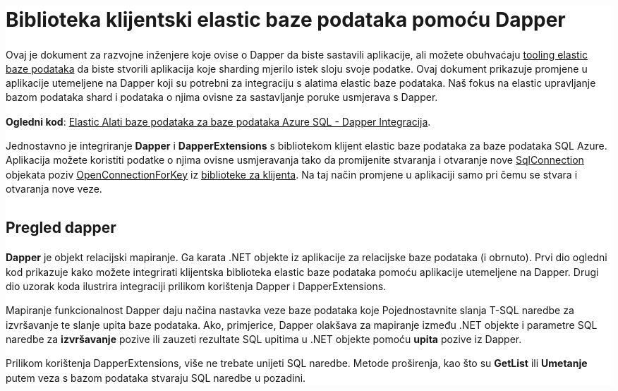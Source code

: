 <properties 
    pageTitle="Biblioteka klijentski elastic baze podataka pomoću Dapper | Microsoft Azure" 
    description="Pomoću Dapper biblioteka klijentski elastic baze podataka." 
    services="sql-database" 
    documentationCenter="" 
    manager="jhubbard" 
    authors="torsteng"/>

<tags 
    ms.service="sql-database" 
    ms.workload="sql-database" 
    ms.tgt_pltfrm="na" 
    ms.devlang="na" 
    ms.topic="article" 
    ms.date="05/27/2016" 
    ms.author="torsteng"/>

# <a name="using-elastic-database-client-library-with-dapper"></a>Biblioteka klijentski elastic baze podataka pomoću Dapper 

Ovaj je dokument za razvojne inženjere koje ovise o Dapper da biste sastavili aplikacije, ali možete obuhvaćaju [tooling elastic baze podataka](sql-database-elastic-scale-introduction.md) da biste stvorili aplikacija koje sharding mjerilo istek sloju svoje podatke.  Ovaj dokument prikazuje promjene u aplikacije utemeljene na Dapper koji su potrebni za integraciju s alatima elastic baze podataka. Naš fokus na elastic upravljanje bazom podataka shard i podataka o njima ovisne za sastavljanje poruke usmjerava s Dapper. 

**Ogledni kod**: [Elastic Alati baze podataka za baze podataka Azure SQL - Dapper Integracija](https://code.msdn.microsoft.com/Elastic-Scale-with-Azure-e19fc77f).
 
Jednostavno je integriranje **Dapper** i **DapperExtensions** s bibliotekom klijent elastic baze podataka za baze podataka SQL Azure. Aplikacija možete koristiti podatke o njima ovisne usmjeravanja tako da promijenite stvaranja i otvaranje nove [SqlConnection](http://msdn.microsoft.com/library/system.data.sqlclient.sqlconnection.aspx) objekata poziv [OpenConnectionForKey](http://msdn.microsoft.com/library/azure/dn807226.aspx) iz [biblioteke za klijenta](http://msdn.microsoft.com/library/azure/dn765902.aspx). Na taj način promjene u aplikaciji samo pri čemu se stvara i otvaranja nove veze. 

## <a name="dapper-overview"></a>Pregled dapper
**Dapper** je objekt relacijski mapiranje. Ga karata .NET objekte iz aplikacije za relacijske baze podataka (i obrnuto). Prvi dio ogledni kod prikazuje kako možete integrirati klijentska biblioteka elastic baze podataka pomoću aplikacije utemeljene na Dapper. Drugi dio uzorak koda ilustrira integraciji prilikom korištenja Dapper i DapperExtensions.  

Mapiranje funkcionalnost Dapper daju načina nastavka veze baze podataka koje Pojednostavnite slanja T-SQL naredbe za izvršavanje te slanje upita baze podataka. Ako, primjerice, Dapper olakšava za mapiranje između .NET objekte i parametre SQL naredbe za **izvršavanje** pozive ili zauzeti rezultate SQL upitima u .NET objekte pomoću **upita** pozive iz Dapper. 

Prilikom korištenja DapperExtensions, više ne trebate unijeti SQL naredbe. Metode proširenja, kao što su **GetList** ili **Umetanje** putem veza s bazom podataka stvaraju SQL naredbe u pozadini.
 